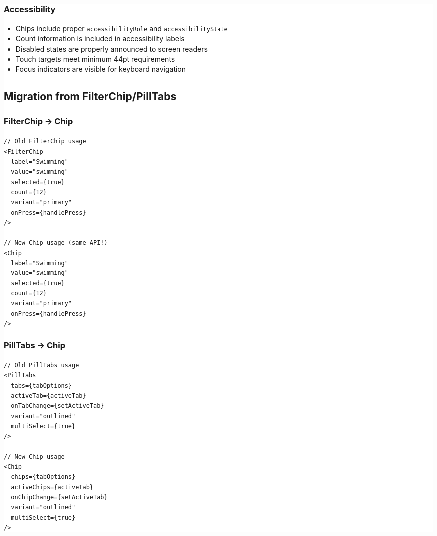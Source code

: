 ### Accessibility
- Chips include proper `accessibilityRole` and `accessibilityState`
- Count information is included in accessibility labels
- Disabled states are properly announced to screen readers
- Touch targets meet minimum 44pt requirements
- Focus indicators are visible for keyboard navigation

## Migration from FilterChip/PillTabs

### FilterChip → Chip
```tsx
// Old FilterChip usage
<FilterChip
  label="Swimming"
  value="swimming"
  selected={true}
  count={12}
  variant="primary"
  onPress={handlePress}
/>

// New Chip usage (same API!)
<Chip
  label="Swimming"
  value="swimming"
  selected={true}
  count={12}
  variant="primary"
  onPress={handlePress}
/>
```

### PillTabs → Chip
```tsx
// Old PillTabs usage
<PillTabs
  tabs={tabOptions}
  activeTab={activeTab}
  onTabChange={setActiveTab}
  variant="outlined"
  multiSelect={true}
/>

// New Chip usage
<Chip
  chips={tabOptions}
  activeChips={activeTab}
  onChipChange={setActiveTab}
  variant="outlined"
  multiSelect={true}
/>
```
